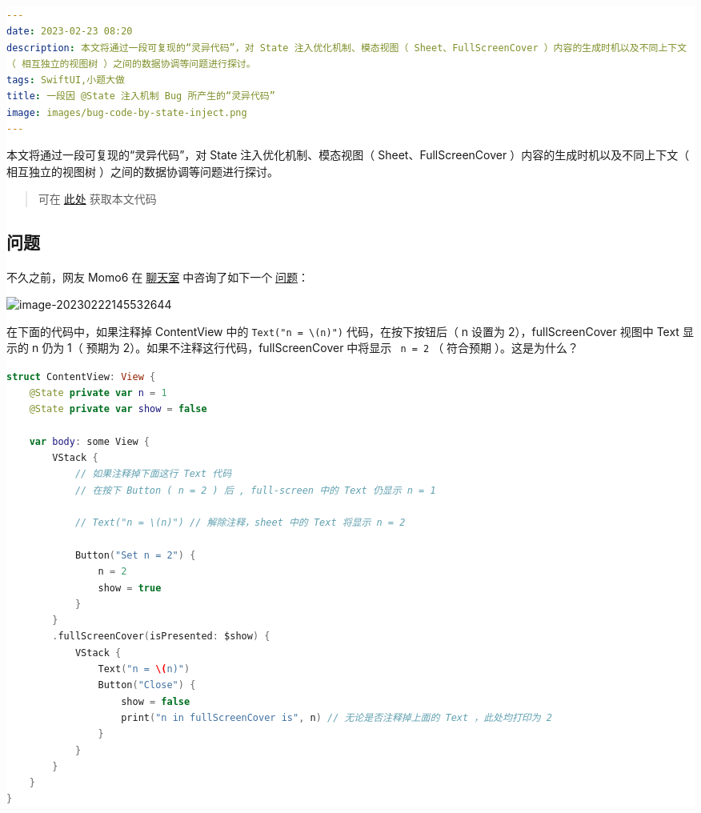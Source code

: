 ```yaml
---
date: 2023-02-23 08:20
description: 本文将通过一段可复现的“灵异代码”，对 State 注入优化机制、模态视图（ Sheet、FullScreenCover ）内容的生成时机以及不同上下文（ 相互独立的视图树 ）之间的数据协调等问题进行探讨。
tags: SwiftUI,小题大做
title: 一段因 @State 注入机制 Bug 所产生的“灵异代码”
image: images/bug-code-by-state-inject.png
---
```

本文将通过一段可复现的“灵异代码”，对 State 注入优化机制、模态视图（ Sheet、FullScreenCover ）内容的生成时机以及不同上下文（ 相互独立的视图树 ）之间的数据协调等问题进行探讨。

> 可在 [此处](https://github.com/fatbobman/BlogCodes/tree/main/StateInject) 获取本文代码

## 问题

不久之前，网友 Momo6 在 [聊天室](https://discord.gg/ApqXmy5pQJ) 中咨询了如下一个 [问题](https://stackoverflow.com/questions/73110567/how-state-variables-in-swiftui-are-modified-and-rendered-in-different-views)：

![image-20230222145532644](https://cdn.fatbobman.com/image-20230222145532644.png)

在下面的代码中，如果注释掉 ContentView 中的 `Text("n = \(n)")` 代码，在按下按钮后（ n 设置为 2），fullScreenCover 视图中 Text 显示的 n 仍为 1（ 预期为 2）。如果不注释这行代码，fullScreenCover 中将显示 ` n = 2` （ 符合预期 ）。这是为什么？

```swift
struct ContentView: View {
    @State private var n = 1
    @State private var show = false
    
    var body: some View {
        VStack {
            // 如果注释掉下面这行 Text 代码
            // 在按下 Button ( n = 2 ) 后 , full-screen 中的 Text 仍显示 n = 1
            
            // Text("n = \(n)") // 解除注释，sheet 中的 Text 将显示 n = 2
            
            Button("Set n = 2") {
                n = 2
                show = true
            }
        }
        .fullScreenCover(isPresented: $show) {
            VStack {
                Text("n = \(n)") 
                Button("Close") {
                    show = false
                    print("n in fullScreenCover is", n) // 无论是否注释掉上面的 Text ，此处均打印为 2
                }
            }
        }
    }
}
```
